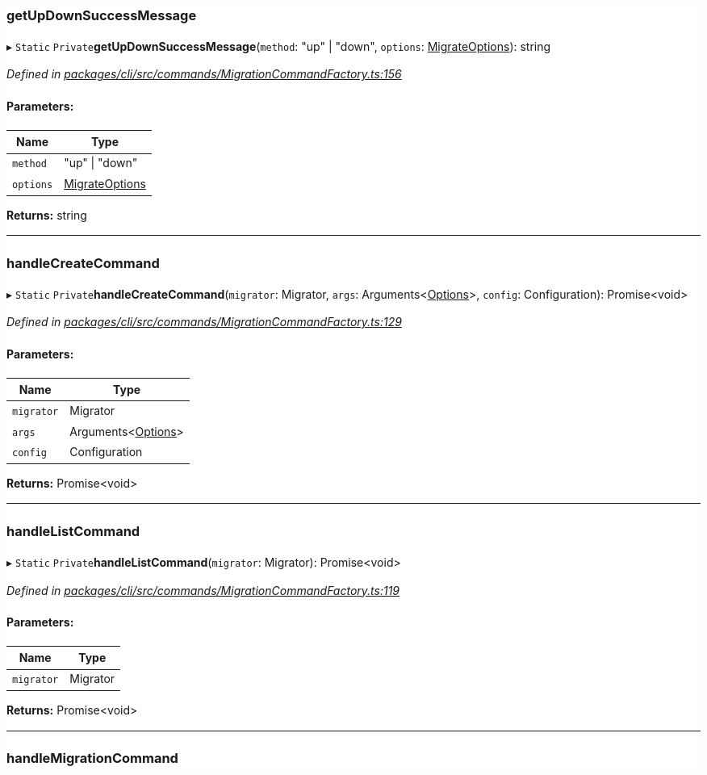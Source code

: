 ### getUpDownSuccessMessage

▸ `Static` `Private`**getUpDownSuccessMessage**(`method`: &#34;up&#34; \| &#34;down&#34;, `options`: [MigrateOptions](../index.md#migrateoptions)): string

*Defined in [packages/cli/src/commands/MigrationCommandFactory.ts:156](https://github.com/mikro-orm/mikro-orm/blob/4249b052e/packages/cli/src/commands/MigrationCommandFactory.ts#L156)*

#### Parameters:

Name | Type |
------ | ------ |
`method` | &#34;up&#34; \| &#34;down&#34; |
`options` | [MigrateOptions](../index.md#migrateoptions) |

**Returns:** string

___

### handleCreateCommand

▸ `Static` `Private`**handleCreateCommand**(`migrator`: Migrator, `args`: Arguments&#60;[Options](../index.md#options)>, `config`: Configuration): Promise&#60;void>

*Defined in [packages/cli/src/commands/MigrationCommandFactory.ts:129](https://github.com/mikro-orm/mikro-orm/blob/4249b052e/packages/cli/src/commands/MigrationCommandFactory.ts#L129)*

#### Parameters:

Name | Type |
------ | ------ |
`migrator` | Migrator |
`args` | Arguments&#60;[Options](../index.md#options)> |
`config` | Configuration |

**Returns:** Promise&#60;void>

___

### handleListCommand

▸ `Static` `Private`**handleListCommand**(`migrator`: Migrator): Promise&#60;void>

*Defined in [packages/cli/src/commands/MigrationCommandFactory.ts:119](https://github.com/mikro-orm/mikro-orm/blob/4249b052e/packages/cli/src/commands/MigrationCommandFactory.ts#L119)*

#### Parameters:

Name | Type |
------ | ------ |
`migrator` | Migrator |

**Returns:** Promise&#60;void>

___

### handleMigrationCommand
